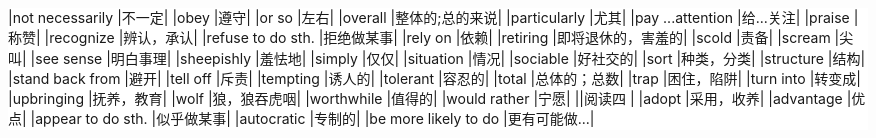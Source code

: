 |not necessarily	|不一定|
|obey	|遵守|
|or so	|左右|
|overall	|整体的;总的来说|
|particularly	|尤其|
|pay ...attention	|给...关注|
|praise	|称赞|
|recognize	|辨认，承认|
|refuse to do sth.	|拒绝做某事|
|rely on	|依赖|
|retiring	|即将退休的，害羞的|
|scold	|责备|
|scream	|尖叫|
|see sense	|明白事理|
|sheepishly	|羞怯地|
|simply	|仅仅|
|situation	|情况|
|sociable	|好社交的|
|sort	|种类，分类|
|structure	|结构|
|stand back from	|避开|
|tell off	|斥责|
|tempting	|诱人的|
|tolerant	|容忍的|
|total	|总体的；总数|
|trap	|困住，陷阱|
|turn into	|转变成|
|upbringing	|抚养，教育|
|wolf	|狼，狼吞虎咽|
|worthwhile	|值得的|
|would rather	|宁愿|
||阅读四	|
|adopt	|采用，收养|
|advantage	|优点|
|appear to do sth.	|似乎做某事|
|autocratic	|专制的|
|be more likely to do	|更有可能做...|